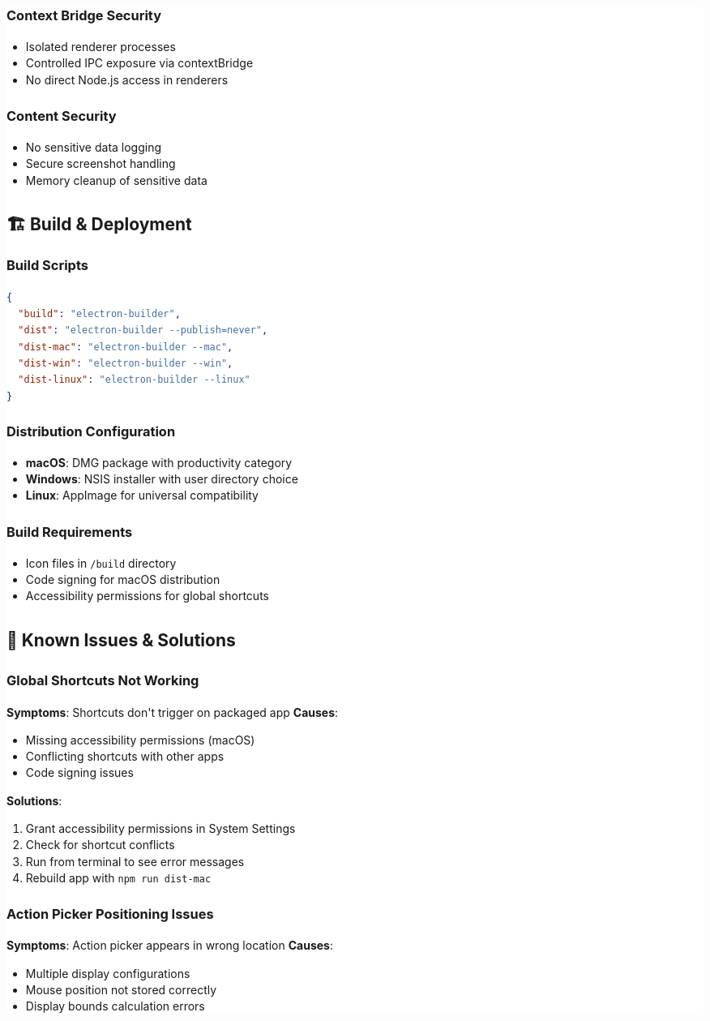 ### Context Bridge Security
- Isolated renderer processes
- Controlled IPC exposure via contextBridge
- No direct Node.js access in renderers

### Content Security
- No sensitive data logging
- Secure screenshot handling
- Memory cleanup of sensitive data

## 🏗️ Build & Deployment

### Build Scripts
```json
{
  "build": "electron-builder",
  "dist": "electron-builder --publish=never",
  "dist-mac": "electron-builder --mac",
  "dist-win": "electron-builder --win",
  "dist-linux": "electron-builder --linux"
}
```

### Distribution Configuration
- **macOS**: DMG package with productivity category
- **Windows**: NSIS installer with user directory choice
- **Linux**: AppImage for universal compatibility

### Build Requirements
- Icon files in `/build` directory
- Code signing for macOS distribution
- Accessibility permissions for global shortcuts

## 🐛 Known Issues & Solutions

### Global Shortcuts Not Working
**Symptoms**: Shortcuts don't trigger on packaged app
**Causes**: 
- Missing accessibility permissions (macOS)
- Conflicting shortcuts with other apps
- Code signing issues

**Solutions**:
1. Grant accessibility permissions in System Settings
2. Check for shortcut conflicts
3. Run from terminal to see error messages
4. Rebuild app with `npm run dist-mac`

### Action Picker Positioning Issues
**Symptoms**: Action picker appears in wrong location
**Causes**:
- Multiple display configurations
- Mouse position not stored correctly
- Display bounds calculation errors
